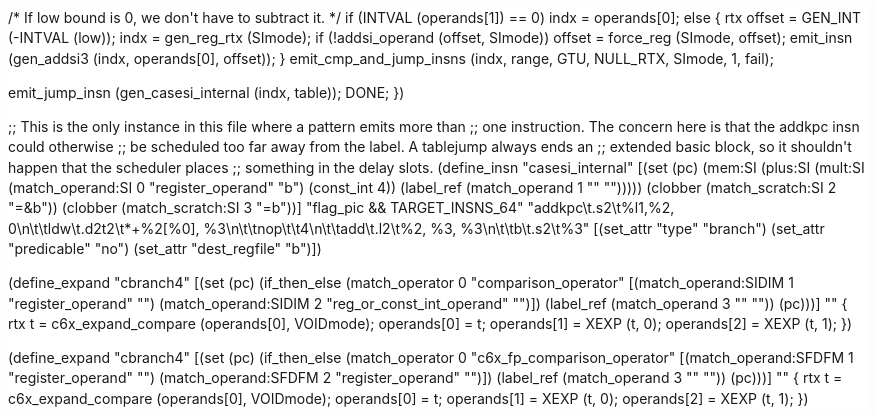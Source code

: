   /* If low bound is 0, we don't have to subtract it.  */
  if (INTVAL (operands[1]) == 0)
    indx = operands[0];
  else
    {
      rtx offset = GEN_INT (-INTVAL (low));
      indx = gen_reg_rtx (SImode);
      if (!addsi_operand (offset, SImode))
        offset = force_reg (SImode, offset);
      emit_insn (gen_addsi3 (indx, operands[0], offset));
    }
  emit_cmp_and_jump_insns (indx, range, GTU, NULL_RTX, SImode, 1, fail);

  emit_jump_insn (gen_casesi_internal (indx, table));
  DONE;
})

;; This is the only instance in this file where a pattern emits more than
;; one instruction.  The concern here is that the addkpc insn could otherwise
;; be scheduled too far away from the label.  A tablejump always ends an
;; extended basic block, so it shouldn't happen that the scheduler places
;; something in the delay slots.
(define_insn "casesi_internal"
  [(set (pc)
	(mem:SI (plus:SI (mult:SI (match_operand:SI 0 "register_operand" "b")
				  (const_int 4))
			 (label_ref (match_operand 1 "" "")))))
   (clobber (match_scratch:SI 2 "=&b"))
   (clobber (match_scratch:SI 3 "=b"))]
  "flag_pic && TARGET_INSNS_64"
  "addkpc\t.s2\t%l1,%2, 0\n\t\tldw\t.d2t2\t*+%2[%0], %3\n\t\tnop\t\t4\n\t\tadd\t.l2\t%2, %3, %3\n\t\tb\t.s2\t%3"
  [(set_attr "type" "branch")
   (set_attr "predicable" "no")
   (set_attr "dest_regfile" "b")])

(define_expand "cbranch<mode>4"
  [(set (pc)
	(if_then_else (match_operator 0 "comparison_operator"
		       [(match_operand:SIDIM 1 "register_operand" "")
			(match_operand:SIDIM 2 "reg_or_const_int_operand" "")])
		      (label_ref (match_operand 3 "" ""))
		      (pc)))]
  ""
{
  rtx t = c6x_expand_compare (operands[0], VOIDmode);
  operands[0] = t;
  operands[1] = XEXP (t, 0);
  operands[2] = XEXP (t, 1);
})

(define_expand "cbranch<mode>4"
  [(set (pc)
	(if_then_else (match_operator 0 "c6x_fp_comparison_operator"
		       [(match_operand:SFDFM 1 "register_operand" "")
			(match_operand:SFDFM 2 "register_operand" "")])
		      (label_ref (match_operand 3 "" ""))
		      (pc)))]
  ""
{
  rtx t = c6x_expand_compare (operands[0], VOIDmode);
  operands[0] = t;
  operands[1] = XEXP (t, 0);
  operands[2] = XEXP (t, 1);
})
